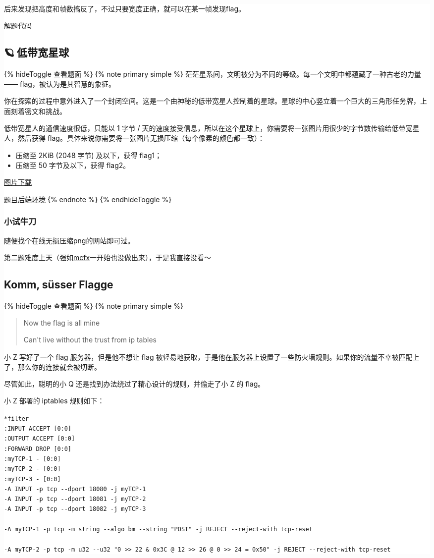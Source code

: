 后来发现把高度和帧数搞反了，不过只要宽度正确，就可以在某一帧发现flag。


[解题代码](https://gist.github.com/windshadow233/6a62faa8eb6278b9546b723945c48f36)


## 🪐 低带宽星球
{% hideToggle 查看题面 %}
{% note primary simple %}
茫茫星系间，文明被分为不同的等级。每一个文明中都蕴藏了一种古老的力量 —— flag，被认为是其智慧的象征。


你在探索的过程中意外进入了一个封闭空间。这是一个由神秘的低带宽星人控制着的星球。星球的中心竖立着一个巨大的三角形任务牌，上面刻着密文和挑战。


低带宽星人的通信速度很低，只能以 1 字节 / 天的速度接受信息，所以在这个星球上，你需要将一张图片用很少的字节数传输给低带宽星人，然后获得 flag。具体来说你需要将一张图片无损压缩（每个像素的颜色都一致）：

- 压缩至 2KiB (2048 字节) 及以下，获得 flag1；
- 压缩至 50 字节及以下，获得 flag2。

<a href="https://fastly.jsdelivr.net/gh/windshadow233/BlogStorage@files/png/b44e13b5a4590794e0be13b692dc9304.png" download="image.png">图片下载</a>

[题目后端环境](https://github.com/USTC-Hackergame/hackergame2023-writeups/raw/master/official/%F0%9F%AA%90%20%E4%BD%8E%E5%B8%A6%E5%AE%BD%E6%98%9F%E7%90%83/files/image-compressor-backend.zip)
{% endnote %}
{% endhideToggle %}
### 小试牛刀


随便找个在线无损压缩png的网站即可过。


第二题难度上天（强如[mcfx](https://mcfx.us/posts/2023-11-04-hackergame-2023-writeup/#%E4%BD%8E%E5%B8%A6%E5%AE%BD%E6%98%9F%E7%90%83)一开始也没做出来），于是我直接没看～


## Komm, süsser Flagge

{% hideToggle 查看题面 %}
{% note primary simple %}
> Now the flag is all mine
> 
> 
> Can't live without the trust from ip tables


小 Z 写好了一个 flag 服务器，但是他不想让 flag 被轻易地获取，于是他在服务器上设置了一些防火墙规则。如果你的流量不幸被匹配上了，那么你的连接就会被切断。


尽管如此，聪明的小 Q 还是找到办法绕过了精心设计的规则，并偷走了小 Z 的 flag。


小 Z 部署的 iptables 规则如下：


```plaintext
*filter
:INPUT ACCEPT [0:0]
:OUTPUT ACCEPT [0:0]
:FORWARD DROP [0:0]
:myTCP-1 - [0:0]
:myTCP-2 - [0:0]
:myTCP-3 - [0:0]
-A INPUT -p tcp --dport 18080 -j myTCP-1
-A INPUT -p tcp --dport 18081 -j myTCP-2
-A INPUT -p tcp --dport 18082 -j myTCP-3

-A myTCP-1 -p tcp -m string --algo bm --string "POST" -j REJECT --reject-with tcp-reset

-A myTCP-2 -p tcp -m u32 --u32 "0 >> 22 & 0x3C @ 12 >> 26 @ 0 >> 24 = 0x50" -j REJECT --reject-with tcp-reset
```